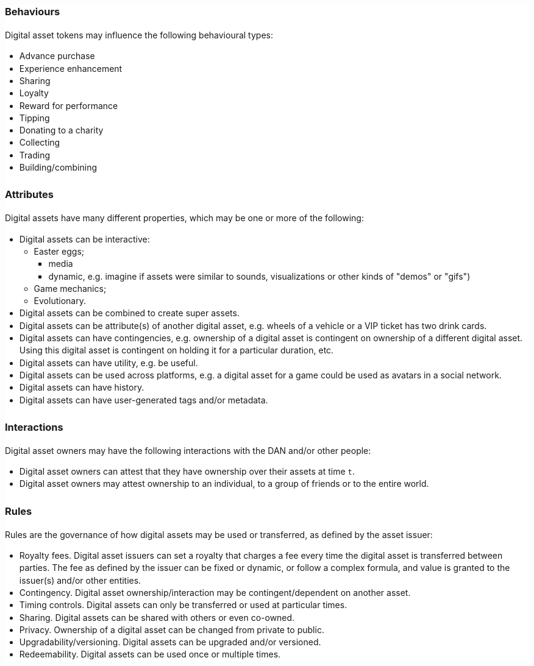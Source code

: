 ### Behaviours

Digital asset tokens may influence the following behavioural types:

* Advance purchase
* Experience enhancement
* Sharing
* Loyalty
* Reward for performance
* Tipping
* Donating to a charity
* Collecting
* Trading
* Building/combining

### Attributes

Digital assets have many different properties, which may be one or more of the following:

* Digital assets can be interactive:
	* Easter eggs;
		* media
		* dynamic, e.g. imagine if assets were similar to sounds, visualizations or other kinds of "demos" or "gifs")
	* Game mechanics;
	* Evolutionary.
* Digital assets can be combined to create super assets.
* Digital assets can be attribute(s) of another digital asset, e.g. wheels of a vehicle or a VIP ticket has two drink 
cards.
* Digital assets can have contingencies, e.g. ownership of a digital asset is contingent on ownership of a different 
digital asset. Using this digital asset is contingent on holding it for a particular duration, etc.
* Digital assets can have utility, e.g. be useful.
* Digital assets can be used across platforms, e.g. a digital asset for a game could be used as avatars in a social 
network.
* Digital assets can have history.
* Digital assets can have user-generated tags and/or metadata.

### Interactions

Digital asset owners may have the following interactions with the DAN and/or other people:
* Digital asset owners can attest that they have ownership over their assets at time `t`.
* Digital asset owners may attest ownership to an individual, to a group of friends or to the entire world.

### Rules

Rules are the governance of how digital assets may be used or transferred, as defined by the asset issuer:

* Royalty fees.  Digital asset issuers can set a royalty that charges a fee every time the digital asset is transferred 
between parties. The fee as defined by the issuer can be fixed or dynamic, or follow a complex formula, and value is 
granted to the issuer(s) and/or other entities.
* Contingency. Digital asset ownership/interaction may be contingent/dependent on another asset.
* Timing controls. Digital assets can only be transferred or used at particular times.
* Sharing. Digital assets can be shared with others or even co-owned.
* Privacy. Ownership of a digital asset can be changed from private to public.
* Upgradability/versioning. Digital assets can be upgraded and/or versioned.
* Redeemability. Digital assets can be used once or multiple times.
